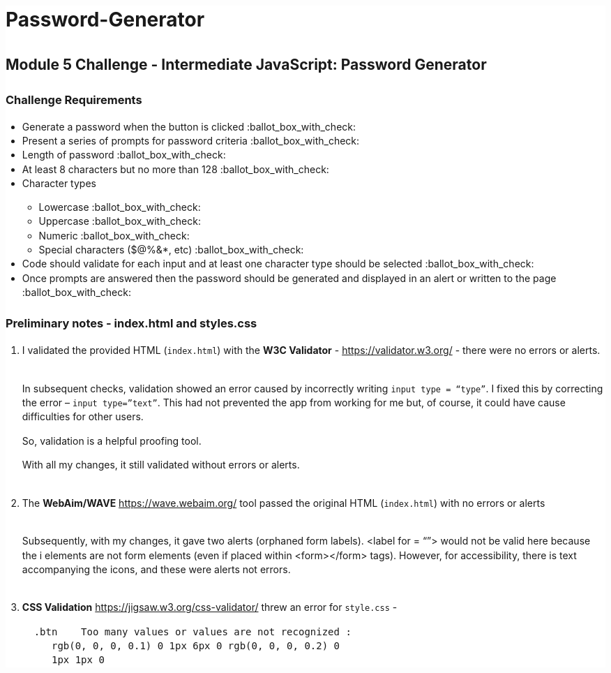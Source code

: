 # Password-Generator


## Module 5 Challenge - Intermediate JavaScript: Password Generator


### Challenge Requirements
<ul>
<li>Generate a password when the button is clicked :ballot_box_with_check:</li>
<li>Present a series of prompts for password criteria :ballot_box_with_check:</li>
<li>Length of password :ballot_box_with_check:</li>
<li>At least 8 characters but no more than 128 :ballot_box_with_check:</li>
<li>Character types</li>
<ul>
<li>Lowercase :ballot_box_with_check:</li>
<li>Uppercase :ballot_box_with_check:</li>
<li>Numeric :ballot_box_with_check:</li>
<li>Special characters ($@%&*, etc) :ballot_box_with_check:</li>
</ul>
<li>Code should validate for each input and at least one character type should be selected :ballot_box_with_check:</li>
<li>Once prompts are answered then the password should be generated and displayed in an alert or written to the page :ballot_box_with_check:</li>
</ul>

###  Preliminary notes - index.html and styles.css

<ol>

<li>I validated the provided HTML (<code>index.html</code>) with the <strong>W3C Validator</strong> - <a href="https://validator.w3.org/">https://validator.w3.org/</a> - there were no errors or alerts.<br><br></li>

In subsequent checks, validation showed an error caused by incorrectly writing <code>input type = “type”</code>. I fixed this by correcting the error – <code>input type=”text”</code>. This had not prevented the app from working for me but, of course, it could have cause difficulties for other users.<br>

So, validation is a helpful proofing tool.<br>

With all my changes, it still validated without errors or alerts.<br><br></li>

<li>The <strong>WebAim/WAVE</strong> <a href="https://wave.webaim.org/">https://wave.webaim.org/</a> tool passed the original HTML (<code>index.html</code>) with no errors or alerts <br><br>

Subsequently, with my changes, it gave two alerts (orphaned form labels). &lt;label for = “”&gt; would not be valid here because the i elements are not form elements (even if placed within &lt;form&gt;&lt;/form&gt; tags). However, for accessibility, there is text accompanying the icons, and these were alerts not errors.<br><br></li>


<li><strong>CSS Validation</strong> <a href="https://jigsaw.w3.org/css-validator/"> https://jigsaw.w3.org/css-validator/</a> threw an error for <code>style.css</code> -
     <pre>  .btn 	Too many values or values are not recognized : 
     rgb(0, 0, 0, 0.1) 0 1px 6px 0 rgb(0, 0, 0, 0.2) 0 
     1px 1px 0 </pre>
